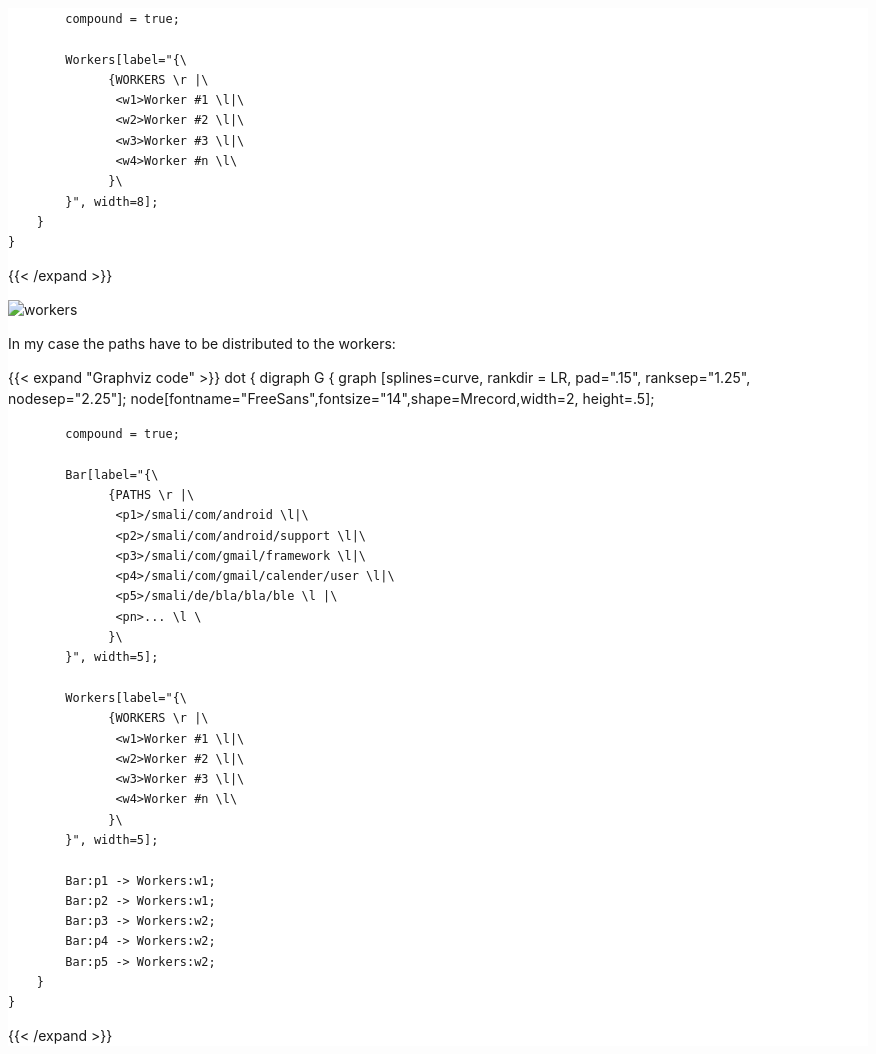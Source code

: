             compound = true;

            Workers[label="{\
                  {WORKERS \r |\
                   <w1>Worker #1 \l|\
                   <w2>Worker #2 \l|\
                   <w3>Worker #3 \l|\
                   <w4>Worker #n \l\
                  }\
            }", width=8];
        }
    }
{{< /expand >}}

![workers](/posts/img/2015/smalisca-concurrency/workers.dot.png)

In my case the paths have to be distributed to the workers:

{{< expand "Graphviz code" >}}
    dot {
        digraph G {
            graph [splines=curve, rankdir = LR, pad=".15", ranksep="1.25", nodesep="2.25"];
            node[fontname="FreeSans",fontsize="14",shape=Mrecord,width=2, height=.5];

            compound = true;

            Bar[label="{\
                  {PATHS \r |\
                   <p1>/smali/com/android \l|\
                   <p2>/smali/com/android/support \l|\
                   <p3>/smali/com/gmail/framework \l|\
                   <p4>/smali/com/gmail/calender/user \l|\
                   <p5>/smali/de/bla/bla/ble \l |\
                   <pn>... \l \
                  }\
            }", width=5];

            Workers[label="{\
                  {WORKERS \r |\
                   <w1>Worker #1 \l|\
                   <w2>Worker #2 \l|\
                   <w3>Worker #3 \l|\
                   <w4>Worker #n \l\
                  }\
            }", width=5];
            
            Bar:p1 -> Workers:w1;
            Bar:p2 -> Workers:w1;
            Bar:p3 -> Workers:w2;
            Bar:p4 -> Workers:w2;
            Bar:p5 -> Workers:w2;
        }
    }
{{< /expand >}}
